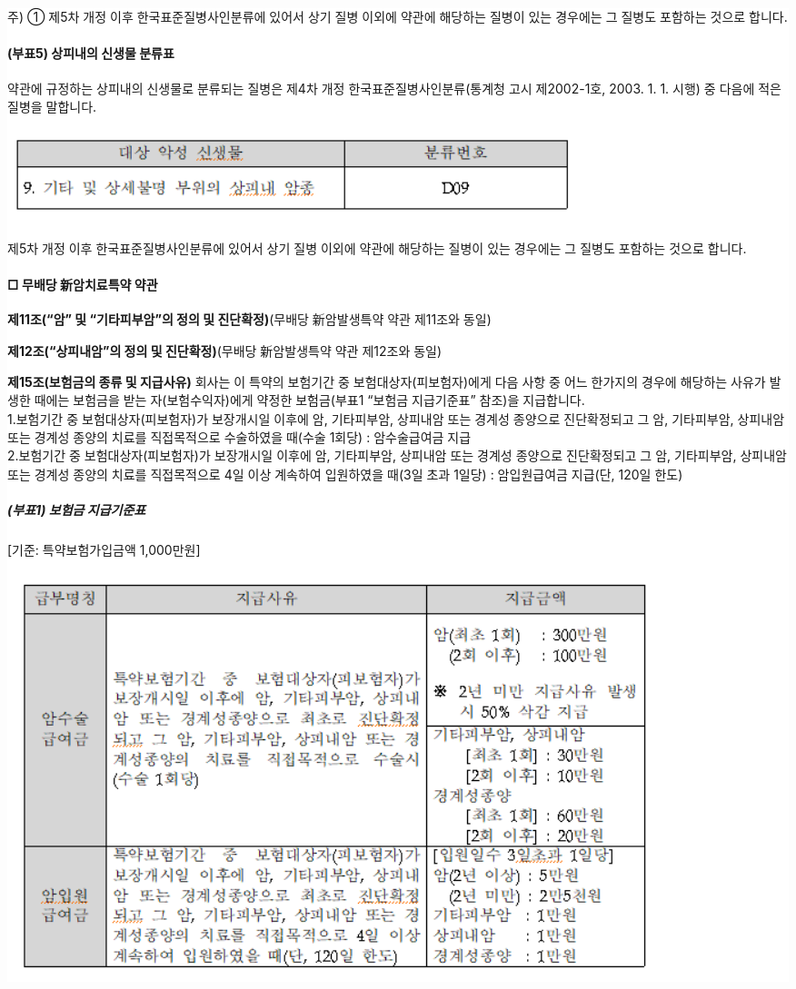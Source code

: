

주) ① 제5차 개정 이후 한국표준질병사인분류에 있어서 상기 질병 이외에 약관에 해당하는 질병이 있는 경우에는 그 질병도 포함하는 것으로 합니다.


#### (부표5) 상피내의 신생물 분류표

약관에 규정하는 상피내의 신생물로 분류되는 질병은 제4차 개정 한국표준질병사인분류(통계청 고시 제2002-1호, 2003. 1. 1. 시행) 중 다음에 적은 질병을 말합니다. 

![alt image](https://raw.githubusercontent.com/aijinet/bodoc-claim-contents/master/contents/images/186_3.PNG)



제5차 개정 이후 한국표준질병사인분류에 있어서 상기 질병 이외에 약관에 해당하는 질병이 있는 경우에는 그 질병도 포함하는 것으로 합니다.

#### □ 무배당 新암치료특약 약관

**제11조(“암” 및 “기타피부암”의 정의 및 진단확정)**(무배당 新암발생특약 약관 제11조와 동일)

**제12조(“상피내암”의 정의 및 진단확정)**(무배당 新암발생특약 약관 제12조와 동일)

**제15조(보험금의 종류 및 지급사유)**
회사는 이 특약의 보험기간 중 보험대상자(피보험자)에게 다음 사항 중 어느 한가지의 경우에 해당하는 사유가 발생한 때에는 보험금을 받는 자(보험수익자)에게 약정한 보험금(부표1 “보험금 지급기준표” 참조)을 지급합니다.<br>
1.보험기간 중 보험대상자(피보험자)가 보장개시일 이후에 암, 기타피부암, 상피내암 또는 경계성 종양으로 진단확정되고 그 암, 기타피부암, 상피내암 또는 경계성 종양의 치료를 직접목적으로 수술하였을 때(수술 1회당) : 암수술급여금 지급<br>
2.보험기간 중 보험대상자(피보험자)가 보장개시일 이후에 암, 기타피부암, 상피내암 또는 경계성 종양으로 진단확정되고 그 암, 기타피부암, 상피내암 또는 경계성 종양의 치료를 직접목적으로 4일 이상 계속하여 입원하였을 때(3일 초과 1일당) : 암입원급여금 지급(단, 120일 한도) 

##### (부표1) 보험금 지급기준표
[기준: 특약보험가입금액 1,000만원]

![alt image](https://raw.githubusercontent.com/aijinet/bodoc-claim-contents/master/contents/images/186_4.PNG)
